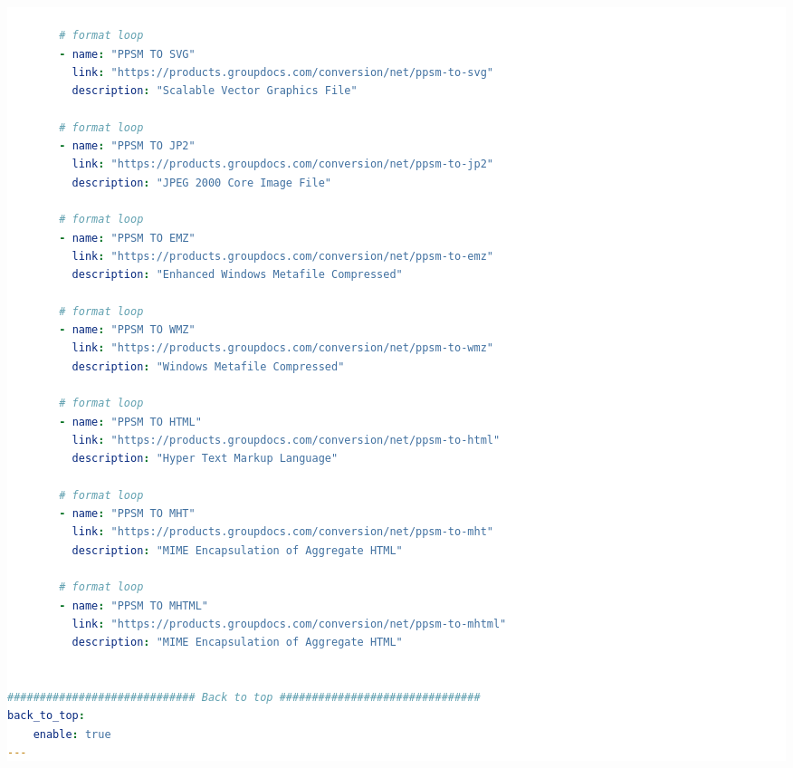 ```yaml

        # format loop
        - name: "PPSM TO SVG"
          link: "https://products.groupdocs.com/conversion/net/ppsm-to-svg"
          description: "Scalable Vector Graphics File"

        # format loop
        - name: "PPSM TO JP2"
          link: "https://products.groupdocs.com/conversion/net/ppsm-to-jp2"
          description: "JPEG 2000 Core Image File"

        # format loop
        - name: "PPSM TO EMZ"
          link: "https://products.groupdocs.com/conversion/net/ppsm-to-emz"
          description: "Enhanced Windows Metafile Compressed"

        # format loop
        - name: "PPSM TO WMZ"
          link: "https://products.groupdocs.com/conversion/net/ppsm-to-wmz"
          description: "Windows Metafile Compressed"

        # format loop
        - name: "PPSM TO HTML"
          link: "https://products.groupdocs.com/conversion/net/ppsm-to-html"
          description: "Hyper Text Markup Language"

        # format loop
        - name: "PPSM TO MHT"
          link: "https://products.groupdocs.com/conversion/net/ppsm-to-mht"
          description: "MIME Encapsulation of Aggregate HTML"

        # format loop
        - name: "PPSM TO MHTML"
          link: "https://products.groupdocs.com/conversion/net/ppsm-to-mhtml"
          description: "MIME Encapsulation of Aggregate HTML"


############################# Back to top ###############################
back_to_top:
    enable: true
---
```

